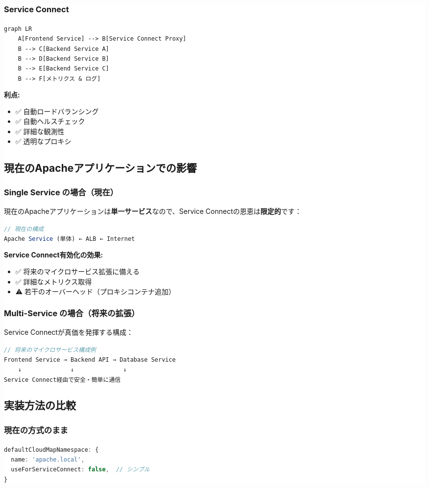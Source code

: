 ### Service Connect

```mermaid
graph LR
    A[Frontend Service] --> B[Service Connect Proxy]
    B --> C[Backend Service A]
    B --> D[Backend Service B]
    B --> E[Backend Service C]
    B --> F[メトリクス & ログ]
```

**利点:**
- ✅ 自動ロードバランシング
- ✅ 自動ヘルスチェック
- ✅ 詳細な観測性
- ✅ 透明なプロキシ

## 現在のApacheアプリケーションでの影響

### Single Service の場合（現在）

現在のApacheアプリケーションは**単一サービス**なので、Service Connectの恩恵は**限定的**です：

```typescript
// 現在の構成
Apache Service (単体) ← ALB ← Internet
```

**Service Connect有効化の効果:**
- ✅ 将来のマイクロサービス拡張に備える
- ✅ 詳細なメトリクス取得
- ⚠️ 若干のオーバーヘッド（プロキシコンテナ追加）

### Multi-Service の場合（将来の拡張）

Service Connectが真価を発揮する構成：

```typescript
// 将来のマイクロサービス構成例
Frontend Service → Backend API → Database Service
    ↓              ↓              ↓
Service Connect経由で安全・簡単に通信
```

## 実装方法の比較

### 現在の方式のまま
```typescript
defaultCloudMapNamespace: {
  name: 'apache.local',
  useForServiceConnect: false,  // シンプル
}
```
